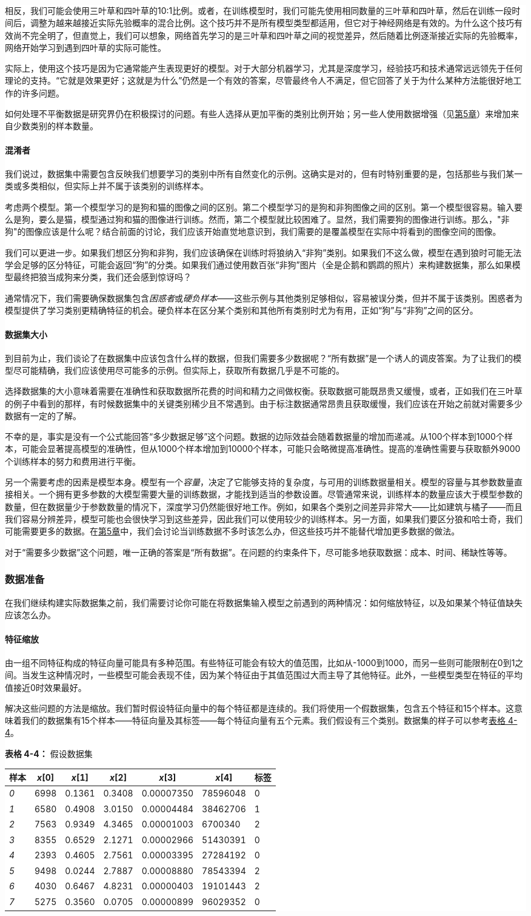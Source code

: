 相反，我们可能会使用三叶草和四叶草的10:1比例。或者，在训练模型时，我们可能先使用相同数量的三叶草和四叶草，然后在训练一段时间后，调整为越来越接近实际先验概率的混合比例。这个技巧并不是所有模型类型都适用，但它对于神经网络是有效的。为什么这个技巧有效尚不完全明了，但直觉上，我们可以想象，网络首先学习的是三叶草和四叶草之间的视觉差异，然后随着比例逐渐接近实际的先验概率，网络开始学习到遇到四叶草的实际可能性。

实际上，使用这个技巧是因为它通常能产生表现更好的模型。对于大部分机器学习，尤其是深度学习，经验技巧和技术通常远远领先于任何理论的支持。“它就是效果更好；这就是为什么”仍然是一个有效的答案，尽管最终令人不满足，但它回答了关于为什么某种方法能很好地工作的许多问题。

如何处理不平衡数据是研究界仍在积极探讨的问题。有些人选择从更加平衡的类别比例开始；另一些人使用数据增强（见[第5章](ch05.xhtml#ch05)）来增加来自少数类别的样本数量。

#### 混淆者

我们说过，数据集中需要包含反映我们想要学习的类别中所有自然变化的示例。这确实是对的，但有时特别重要的是，包括那些与我们某一类或多类相似，但实际上并不属于该类别的训练样本。

考虑两个模型。第一个模型学习的是狗和猫的图像之间的区别。第二个模型学习的是狗和非狗图像之间的区别。第一个模型很容易。输入要么是狗，要么是猫，模型通过狗和猫的图像进行训练。然而，第二个模型就比较困难了。显然，我们需要狗的图像进行训练。那么，"非狗"的图像应该是什么呢？结合前面的讨论，我们应该开始直觉地意识到，我们需要的是覆盖模型在实际中将看到的图像空间的图像。

我们可以更进一步。如果我们想区分狗和非狗，我们应该确保在训练时将狼纳入“非狗”类别。如果我们不这么做，模型在遇到狼时可能无法学会足够的区分特征，可能会返回“狗”的分类。如果我们通过使用数百张“非狗”图片（全是企鹅和鹦鹉的照片）来构建数据集，那么如果模型最终把狼当成狗来分类，我们还会感到惊讶吗？

通常情况下，我们需要确保数据集包含*困惑者*或*硬负样本*——这些示例与其他类别足够相似，容易被误分类，但并不属于该类别。困惑者为模型提供了学习类别更精确特征的机会。硬负样本在区分某个类别和其他所有类别时尤为有用，正如“狗”与“非狗”之间的区分。

#### 数据集大小

到目前为止，我们谈论了在数据集中应该包含什么样的数据，但我们需要多少数据呢？“所有数据”是一个诱人的调皮答案。为了让我们的模型尽可能精确，我们应该使用尽可能多的示例。但实际上，获取所有数据几乎是不可能的。

选择数据集的大小意味着需要在准确性和获取数据所花费的时间和精力之间做权衡。获取数据可能既昂贵又缓慢，或者，正如我们在三叶草的例子中看到的那样，有时候数据集中的关键类别稀少且不常遇到。由于标注数据通常昂贵且获取缓慢，我们应该在开始之前就对需要多少数据有一定的了解。

不幸的是，事实是没有一个公式能回答“多少数据足够”这个问题。数据的边际效益会随着数据量的增加而递减。从100个样本到1000个样本，可能会显著提高模型的准确性，但从1000个样本增加到10000个样本，可能只会略微提高准确性。提高的准确性需要与获取额外9000个训练样本的努力和费用进行平衡。

另一个需要考虑的因素是模型本身。模型有一个*容量*，决定了它能够支持的复杂度，与可用的训练数据量相关。模型的容量与其参数数量直接相关。一个拥有更多参数的大模型需要大量的训练数据，才能找到适当的参数设置。尽管通常来说，训练样本的数量应该大于模型参数的数量，但在数据量少于参数数量的情况下，深度学习仍然能很好地工作。例如，如果各个类别之间差异非常大——比如建筑与橘子——而且我们容易分辨差异，模型可能也会很快学习到这些差异，因此我们可以使用较少的训练样本。另一方面，如果我们要区分狼和哈士奇，我们可能需要更多的数据。在[第5章](ch05.xhtml#ch05)中，我们会讨论当训练数据不多时该怎么办，但这些技巧并不能替代增加更多数据的做法。

对于“需要多少数据”这个问题，唯一正确的答案是“所有数据”。在问题的约束条件下，尽可能多地获取数据：成本、时间、稀缺性等等。

### 数据准备

在我们继续构建实际数据集之前，我们需要讨论你可能在将数据集输入模型之前遇到的两种情况：如何缩放特征，以及如果某个特征值缺失应该怎么办。

#### 特征缩放

由一组不同特征构成的特征向量可能具有多种范围。有些特征可能会有较大的值范围，比如从-1000到1000，而另一些则可能限制在0到1之间。当发生这种情况时，一些模型可能会表现不佳，因为某个特征由于其值范围过大而主导了其他特征。此外，一些模型类型在特征的平均值接近0时效果最好。

解决这些问题的方法是缩放。我们暂时假设特征向量中的每个特征都是连续的。我们将使用一个假数据集，包含五个特征和15个样本。这意味着我们的数据集有15个样本——特征向量及其标签——每个特征向量有五个元素。我们假设有三个类别。数据集的样子可以参考[表格 4-4](ch04.xhtml#ch4tab4)。

**表格 4-4：** 假设数据集

| **样本** | ***x*[0]** | ***x*[1]** | ***x*[2]** | ***x*[3]** | ***x*[4]** | **标签** |
| --- | --- | --- | --- | --- | --- | --- |
| *0* | 6998 | 0.1361 | 0.3408 | 0.00007350 | 78596048 | 0 |
| *1* | 6580 | 0.4908 | 3.0150 | 0.00004484 | 38462706 | 1 |
| *2* | 7563 | 0.9349 | 4.3465 | 0.00001003 | 6700340 | 2 |
| *3* | 8355 | 0.6529 | 2.1271 | 0.00002966 | 51430391 | 0 |
| *4* | 2393 | 0.4605 | 2.7561 | 0.00003395 | 27284192 | 0 |
| *5* | 9498 | 0.0244 | 2.7887 | 0.00008880 | 78543394 | 2 |
| *6* | 4030 | 0.6467 | 4.8231 | 0.00000403 | 19101443 | 2 |
| *7* | 5275 | 0.3560 | 0.0705 | 0.00000899 | 96029352 | 0 |
